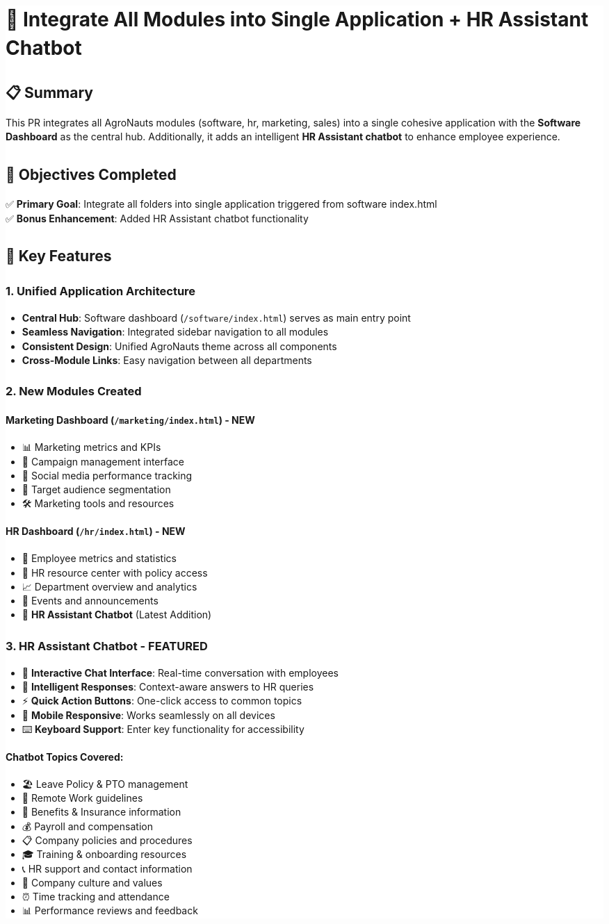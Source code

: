 # 🚀 Integrate All Modules into Single Application + HR Assistant Chatbot

## 📋 Summary

This PR integrates all AgroNauts modules (software, hr, marketing, sales) into a single cohesive application with the **Software Dashboard** as the central hub. Additionally, it adds an intelligent **HR Assistant chatbot** to enhance employee experience.

## 🎯 Objectives Completed

✅ **Primary Goal**: Integrate all folders into single application triggered from software index.html  
✅ **Bonus Enhancement**: Added HR Assistant chatbot functionality

## 🚀 Key Features

### 1. **Unified Application Architecture**
- **Central Hub**: Software dashboard (`/software/index.html`) serves as main entry point
- **Seamless Navigation**: Integrated sidebar navigation to all modules
- **Consistent Design**: Unified AgroNauts theme across all components
- **Cross-Module Links**: Easy navigation between all departments

### 2. **New Modules Created**

#### Marketing Dashboard (`/marketing/index.html`) - **NEW**
- 📊 Marketing metrics and KPIs
- 🚀 Campaign management interface
- 📱 Social media performance tracking
- 🎯 Target audience segmentation
- 🛠️ Marketing tools and resources

#### HR Dashboard (`/hr/index.html`) - **NEW**
- 👥 Employee metrics and statistics
- 📁 HR resource center with policy access
- 📈 Department overview and analytics
- 📅 Events and announcements
- 🤖 **HR Assistant Chatbot** (Latest Addition)

### 3. **HR Assistant Chatbot** - **FEATURED**
- 💬 **Interactive Chat Interface**: Real-time conversation with employees
- 🧠 **Intelligent Responses**: Context-aware answers to HR queries
- ⚡ **Quick Action Buttons**: One-click access to common topics
- 📱 **Mobile Responsive**: Works seamlessly on all devices
- ⌨️ **Keyboard Support**: Enter key functionality for accessibility

#### Chatbot Topics Covered:
- 🏖️ Leave Policy & PTO management
- 🏡 Remote Work guidelines
- 💚 Benefits & Insurance information
- 💰 Payroll and compensation
- 📋 Company policies and procedures
- 🎓 Training & onboarding resources
- 📞 HR support and contact information
- 💖 Company culture and values
- ⏰ Time tracking and attendance
- 📊 Performance reviews and feedback

